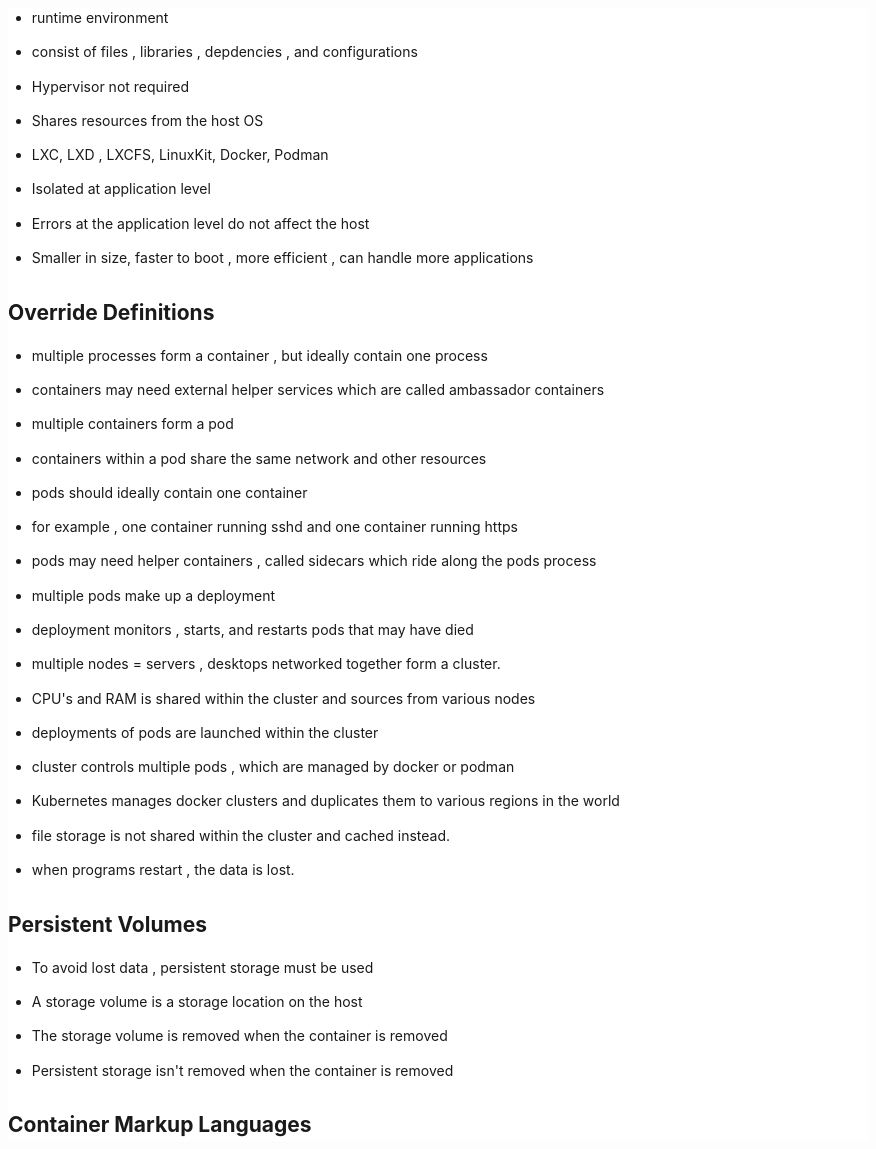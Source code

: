 - runtime environment 

- consist of files ,  libraries , depdencies , and configurations 

- Hypervisor not required 

- Shares resources from the host OS 

- LXC, LXD , LXCFS, LinuxKit, Docker, Podman

- Isolated at application level 

- Errors at the application level do not affect the host 

- Smaller in size, faster to boot , more efficient , can handle more applications 

## Override Definitions 

- multiple processes form a container , but ideally contain one process 

- containers may need external helper services which are called ambassador containers 

- multiple containers form a pod 

- containers within a pod share the same network and other resources 

- pods should ideally contain one container 

- for example , one container running sshd and one container running https 

- pods may need helper containers , called sidecars which ride along the pods process 

- multiple pods make up a deployment 

- deployment monitors , starts,  and restarts pods that may have died 

- multiple nodes = servers , desktops networked together form a cluster.

- CPU's and RAM is shared within the cluster and sources from various nodes 
- deployments of pods are launched within the cluster 

- cluster controls multiple pods , which are managed by docker or podman 

- Kubernetes manages docker clusters and duplicates them to various regions in the world 

- file storage is not shared within the cluster and cached instead.

- when programs restart , the data is lost. 

## Persistent Volumes 

- To avoid lost data , persistent storage must be used 

- A storage volume is a storage location on the host 

- The storage volume is removed when the container is removed 

- Persistent storage isn't removed when the container is removed 

## Container Markup Languages 
